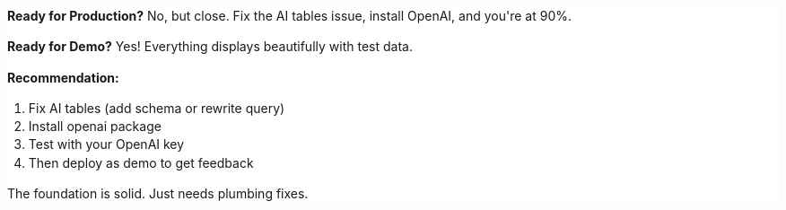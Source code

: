 **Ready for Production?**
No, but close. Fix the AI tables issue, install OpenAI, and you're at 90%.

**Ready for Demo?**
Yes! Everything displays beautifully with test data.

**Recommendation:**
1. Fix AI tables (add schema or rewrite query)
2. Install openai package
3. Test with your OpenAI key
4. Then deploy as demo to get feedback

The foundation is solid. Just needs plumbing fixes.

